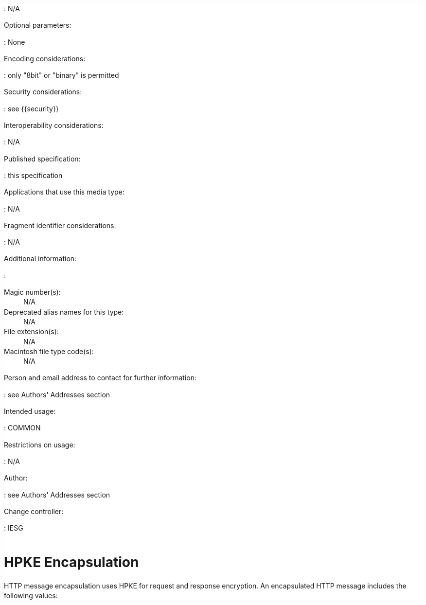 : N/A

Optional parameters:

: None

Encoding considerations:

: only "8bit" or "binary" is permitted

Security considerations:

: see {{security}}

Interoperability considerations:

: N/A

Published specification:

: this specification

Applications that use this media type:

: N/A

Fragment identifier considerations:

: N/A

Additional information:

: <dl>
  <dt>Magic number(s):</dt><dd>N/A</dd>
  <dt>Deprecated alias names for this type:</dt><dd>N/A</dd>
  <dt>File extension(s):</dt><dd>N/A</dd>
  <dt>Macintosh file type code(s):</dt><dd>N/A</dd>
  </dl>

Person and email address to contact for further information:

: see Authors' Addresses section

Intended usage:

: COMMON

Restrictions on usage:

: N/A

Author:

: see Authors' Addresses section

Change controller:

: IESG


# HPKE Encapsulation

HTTP message encapsulation uses HPKE for request and response encryption.
An encapsulated HTTP message includes the following values:
